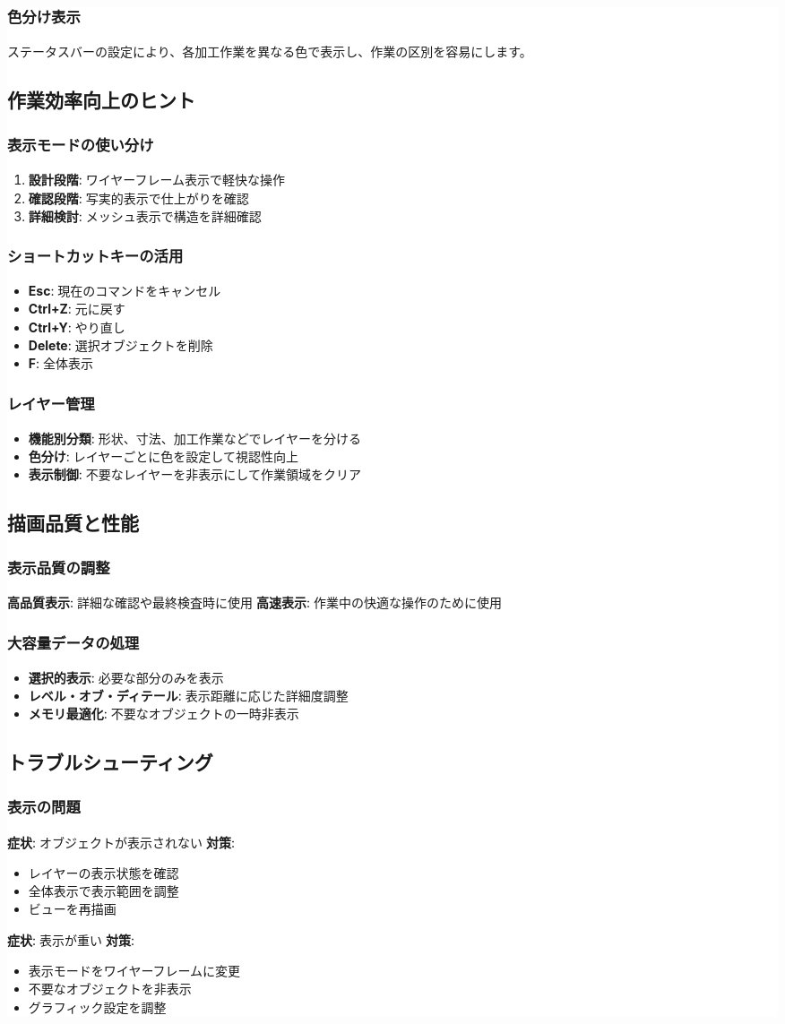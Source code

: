 ### 色分け表示

ステータスバーの設定により、各加工作業を異なる色で表示し、作業の区別を容易にします。

## 作業効率向上のヒント

### 表示モードの使い分け

1. **設計段階**: ワイヤーフレーム表示で軽快な操作
2. **確認段階**: 写実的表示で仕上がりを確認
3. **詳細検討**: メッシュ表示で構造を詳細確認

### ショートカットキーの活用

- **Esc**: 現在のコマンドをキャンセル
- **Ctrl+Z**: 元に戻す
- **Ctrl+Y**: やり直し
- **Delete**: 選択オブジェクトを削除
- **F**: 全体表示

### レイヤー管理

- **機能別分類**: 形状、寸法、加工作業などでレイヤーを分ける
- **色分け**: レイヤーごとに色を設定して視認性向上
- **表示制御**: 不要なレイヤーを非表示にして作業領域をクリア

## 描画品質と性能

### 表示品質の調整

**高品質表示**: 詳細な確認や最終検査時に使用
**高速表示**: 作業中の快適な操作のために使用

### 大容量データの処理

- **選択的表示**: 必要な部分のみを表示
- **レベル・オブ・ディテール**: 表示距離に応じた詳細度調整
- **メモリ最適化**: 不要なオブジェクトの一時非表示

## トラブルシューティング

### 表示の問題

**症状**: オブジェクトが表示されない
**対策**: 
- レイヤーの表示状態を確認
- 全体表示で表示範囲を調整
- ビューを再描画

**症状**: 表示が重い
**対策**:
- 表示モードをワイヤーフレームに変更
- 不要なオブジェクトを非表示
- グラフィック設定を調整

